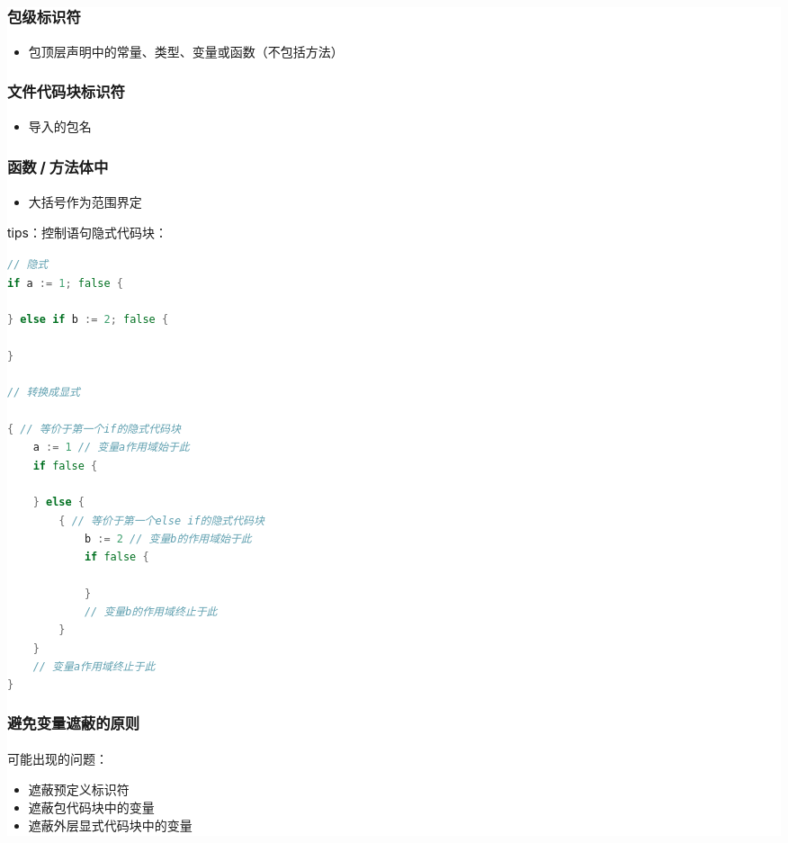 ### 包级标识符

- 包顶层声明中的常量、类型、变量或函数（不包括方法）

### 文件代码块标识符

- 导入的包名

### 函数 / 方法体中

- 大括号作为范围界定



tips：控制语句隐式代码块：

```go
// 隐式
if a := 1; false { 
	
} else if b := 2; false {
	
}

// 转换成显式

{ // 等价于第一个if的隐式代码块
    a := 1 // 变量a作用域始于此
    if false {

    } else {
        { // 等价于第一个else if的隐式代码块
            b := 2 // 变量b的作用域始于此
            if false {

            }
            // 变量b的作用域终止于此
        }
    }
    // 变量a作用域终止于此
}
```



### 避免变量遮蔽的原则



可能出现的问题：

- 遮蔽预定义标识符
- 遮蔽包代码块中的变量
- 遮蔽外层显式代码块中的变量


